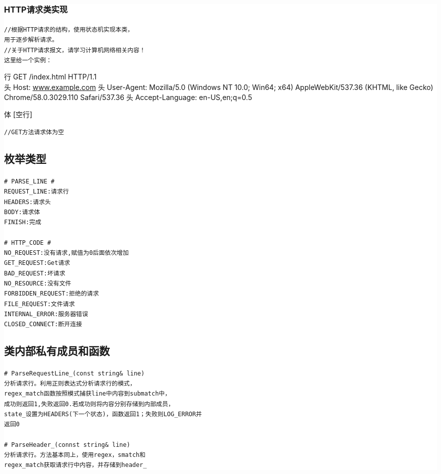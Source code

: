 ### HTTP请求类实现

    //根据HTTP请求的结构，使用状态机实现本类，
    用于逐步解析请求。
    //关于HTTP请求报文，请学习计算机网络相关内容！
    这里给一个实例：
行    GET /index.html HTTP/1.1    
头    Host: www.example.com
头    User-Agent: Mozilla/5.0 (Windows NT 10.0; Win64; x64) AppleWebKit/537.36 (KHTML, like Gecko) Chrome/58.0.3029.110 Safari/537.36
头    Accept-Language: en-US,en;q=0.5
 
体    [空行]

    //GET方法请求体为空

## 枚举类型

    # PARSE_LINE #
    REQUEST_LINE:请求行
    HEADERS:请求头
    BODY:请求体
    FINISH:完成
    
    # HTTP_CODE #
    NO_REQUEST:没有请求,赋值为0后面依次增加
    GET_REQUEST:Get请求
    BAD_REQUEST:坏请求
    NO_RESOURCE:没有文件
    FORBIDDEN_REQUEST:拒绝的请求
    FILE_REQUEST:文件请求
    INTERNAL_ERROR:服务器错误
    CLOSED_CONNECT:断开连接

## 类内部私有成员和函数

    # ParseRequestLine_(const string& line)
    分析请求行。利用正则表达式分析请求行的模式，
    regex_match函数按照模式捕获line中内容到submatch中，
    成功则返回1,失败返回0.若成功则将内容分别存储到内部成员，
    state_设置为HEADERS(下一个状态)，函数返回1；失败则LOG_ERROR并
    返回0

    # ParseHeader_(connst string& line)
    分析请求行。方法基本同上，使用regex，smatch和
    regex_match获取请求行中内容，并存储到header_
